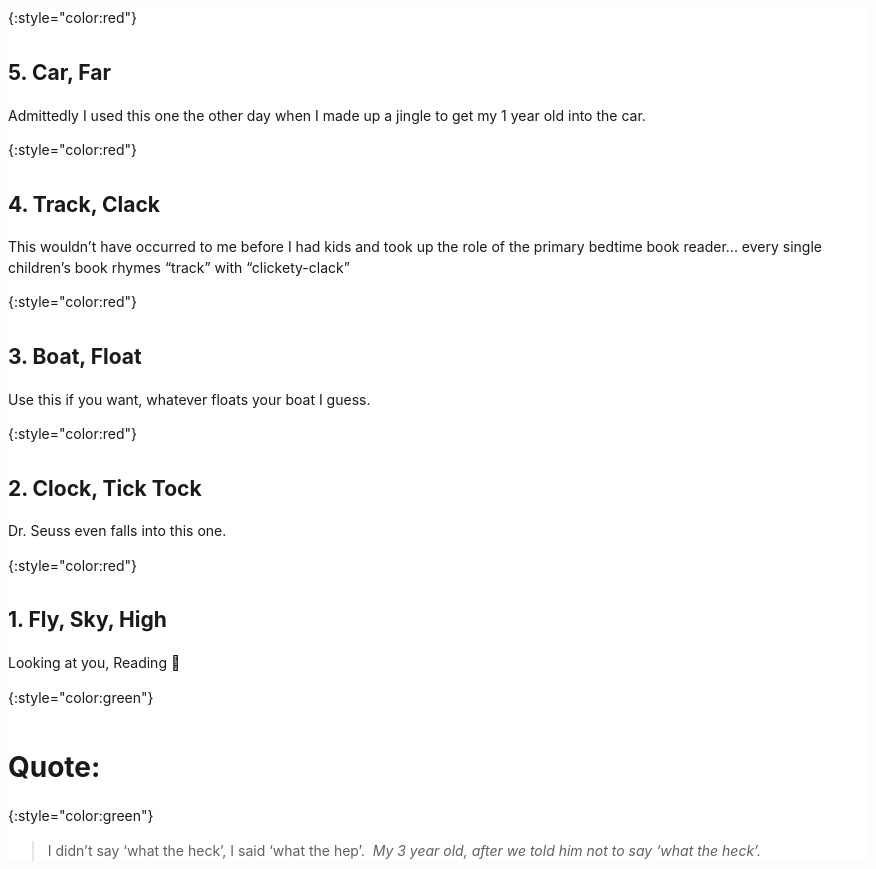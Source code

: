 {:style="color:red"}

## 5. Car, Far

Admittedly I used this one the other day when I made up a jingle to get my 1 year old into the car.

{:style="color:red"}

## 4. Track, Clack

This wouldn’t have occurred to me before I had kids and took up the role of the primary bedtime book reader... every single children’s book rhymes “track” with “clickety-clack”

{:style="color:red"}

## 3. Boat, Float

Use this if you want, whatever floats your boat I guess.

{:style="color:red"}

## 2. Clock, Tick Tock

Dr. Seuss even falls into this one.

{:style="color:red"}

## 1. Fly, Sky, High

Looking at you, Reading 🌈

{:style="color:green"}

# **Quote:**

{:style="color:green"}

> I didn’t say ‘what the heck’, I said ‘what the hep’. 
> <cite>My 3 year old, after we told him not to say ‘what the heck’.</cite>

[^1]: For example - ”Okay Google... define 'extemporaneous’.”
